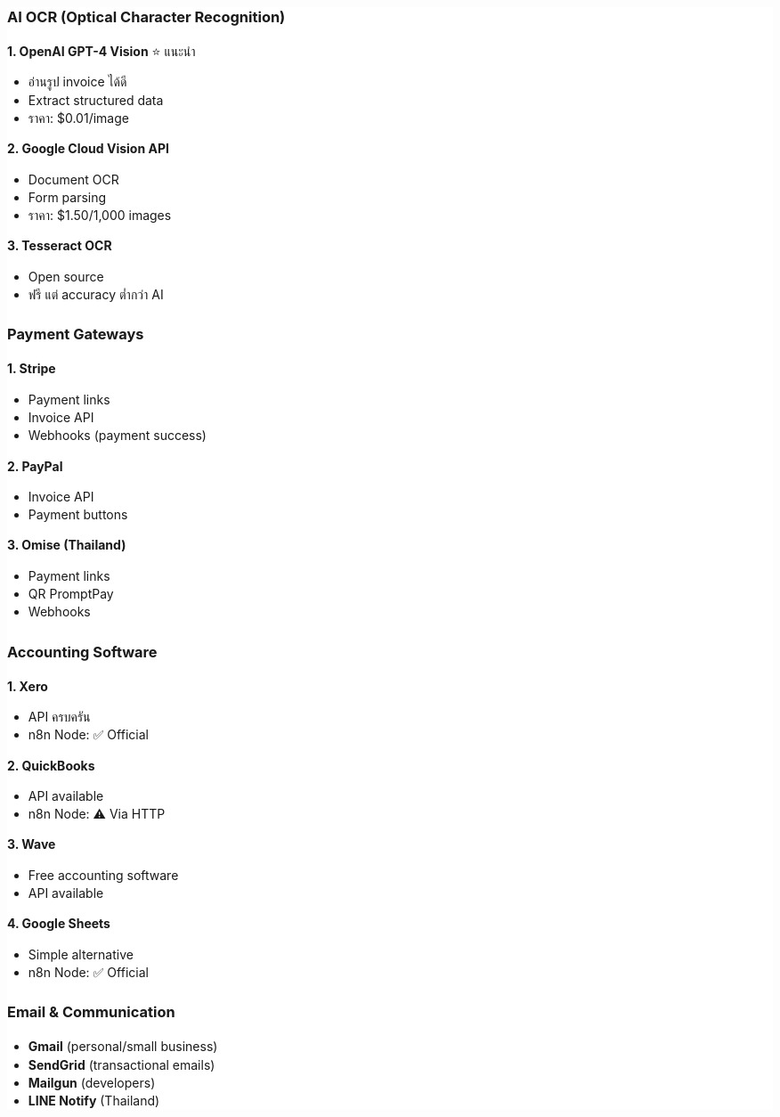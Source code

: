 ### AI OCR (Optical Character Recognition)

**1. OpenAI GPT-4 Vision** ⭐ แนะนำ
- อ่านรูป invoice ได้ดี
- Extract structured data
- ราคา: $0.01/image

**2. Google Cloud Vision API**
- Document OCR
- Form parsing
- ราคา: $1.50/1,000 images

**3. Tesseract OCR**
- Open source
- ฟรี แต่ accuracy ต่ำกว่า AI

### Payment Gateways

**1. Stripe**
- Payment links
- Invoice API
- Webhooks (payment success)

**2. PayPal**
- Invoice API
- Payment buttons

**3. Omise (Thailand)**
- Payment links
- QR PromptPay
- Webhooks

### Accounting Software

**1. Xero**
- API ครบครัน
- n8n Node: ✅ Official

**2. QuickBooks**
- API available
- n8n Node: ⚠️ Via HTTP

**3. Wave**
- Free accounting software
- API available

**4. Google Sheets**
- Simple alternative
- n8n Node: ✅ Official

### Email & Communication

- **Gmail** (personal/small business)
- **SendGrid** (transactional emails)
- **Mailgun** (developers)
- **LINE Notify** (Thailand)
